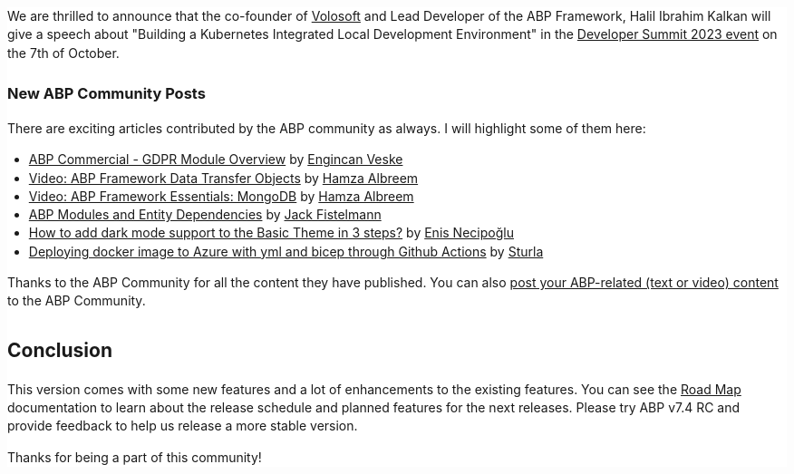 We are thrilled to announce that the co-founder of [Volosoft](https://volosoft.com/) and Lead Developer of the ABP Framework, Halil Ibrahim Kalkan will give a speech about "Building a Kubernetes Integrated Local Development Environment" in the [Developer Summit 2023 event](https://summit.devnot.com/) on the 7th of October.

### New ABP Community Posts

There are exciting articles contributed by the ABP community as always. I will highlight some of them here:

* [ABP Commercial - GDPR Module Overview](https://community.abp.io/posts/abp-commercial-gdpr-module-overview-kvmsm3ku) by [Engincan Veske](https://twitter.com/EngincanVeske)
* [Video: ABP Framework Data Transfer Objects](https://community.abp.io/videos/abp-framework-data-transfer-objects-qwebfqz5) by [Hamza Albreem](https://github.com/braim23)
* [Video: ABP Framework Essentials: MongoDB](https://community.abp.io/videos/abp-framework-essentials-mongodb-gwlblh5x) by [Hamza Albreem](https://github.com/braim23)
* [ABP Modules and Entity Dependencies](https://community.abp.io/posts/abp-modules-and-entity-dependencies-hn7wr093) by [Jack Fistelmann](https://github.com/nebula2)
* [How to add dark mode support to the Basic Theme in 3 steps?](https://community.abp.io/posts/how-to-add-dark-mode-support-to-the-basic-theme-in-3-steps-ge9c0f85) by [Enis Necipoğlu](https://twitter.com/EnisNecipoglu)
* [Deploying docker image to Azure with yml and bicep through Github Actions](https://community.abp.io/posts/deploying-docker-image-to-azure-with-yml-and-bicep-through-github-actions-cjiuh55m) by [Sturla](https://community.abp.io/members/Sturla)

Thanks to the ABP Community for all the content they have published. You can also [post your ABP-related (text or video) content](https://community.abp.io/articles/submit) to the ABP Community.  

## Conclusion

This version comes with some new features and a lot of enhancements to the existing features. You can see the [Road Map](https://docs.abp.io/en/abp/7.4/Road-Map) documentation to learn about the release schedule and planned features for the next releases. Please try ABP v7.4 RC and provide feedback to help us release a more stable version.

Thanks for being a part of this community!
